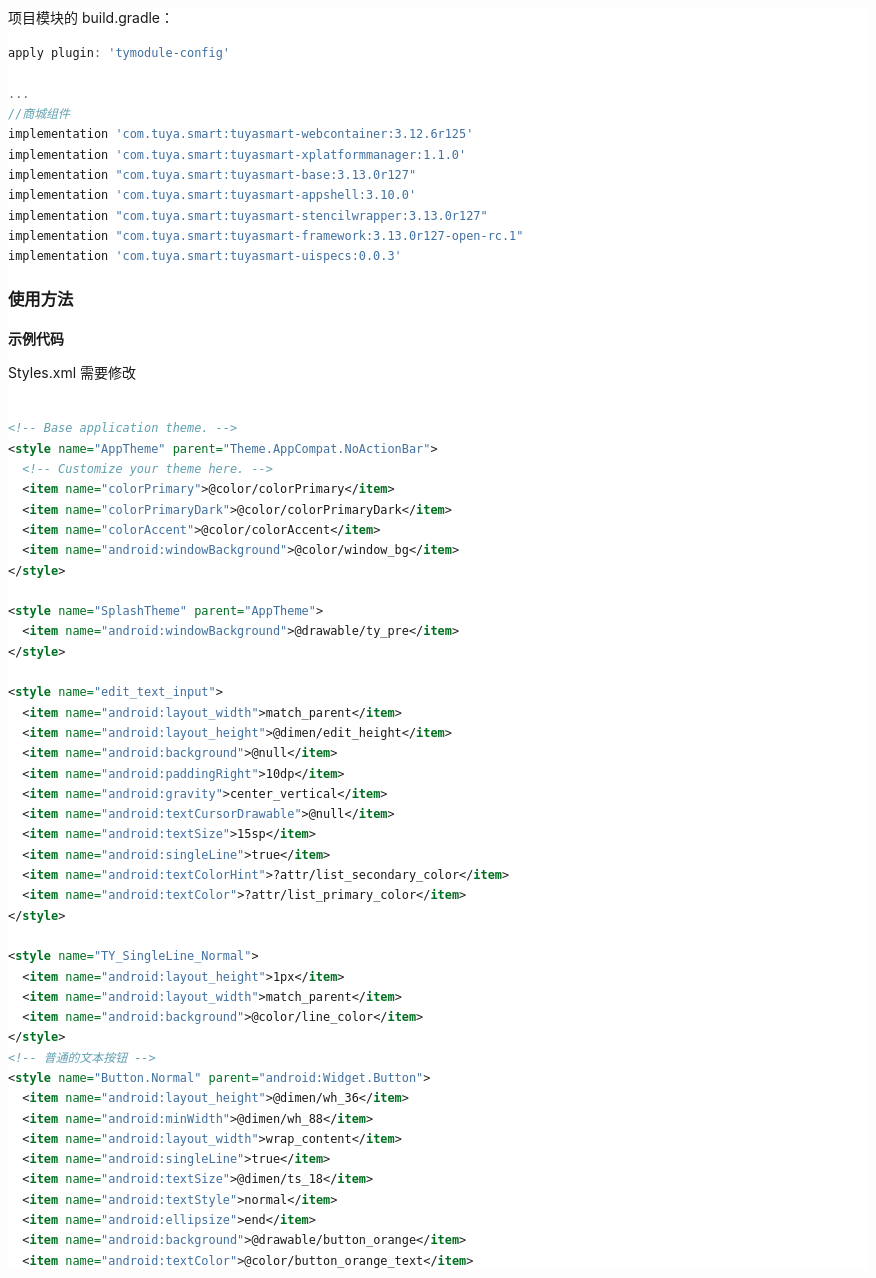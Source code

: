 项目模块的 build.gradle：

```groovy
apply plugin: 'tymodule-config'

...
//商城组件
implementation 'com.tuya.smart:tuyasmart-webcontainer:3.12.6r125'
implementation 'com.tuya.smart:tuyasmart-xplatformmanager:1.1.0'
implementation "com.tuya.smart:tuyasmart-base:3.13.0r127"
implementation 'com.tuya.smart:tuyasmart-appshell:3.10.0'
implementation "com.tuya.smart:tuyasmart-stencilwrapper:3.13.0r127"
implementation "com.tuya.smart:tuyasmart-framework:3.13.0r127-open-rc.1"
implementation 'com.tuya.smart:tuyasmart-uispecs:0.0.3'
```

### 使用方法

**示例代码**

Styles.xml 需要修改

```xml

<!-- Base application theme. -->
<style name="AppTheme" parent="Theme.AppCompat.NoActionBar">
  <!-- Customize your theme here. -->
  <item name="colorPrimary">@color/colorPrimary</item>
  <item name="colorPrimaryDark">@color/colorPrimaryDark</item>
  <item name="colorAccent">@color/colorAccent</item>
  <item name="android:windowBackground">@color/window_bg</item>
</style>

<style name="SplashTheme" parent="AppTheme">
  <item name="android:windowBackground">@drawable/ty_pre</item>
</style>

<style name="edit_text_input">
  <item name="android:layout_width">match_parent</item>
  <item name="android:layout_height">@dimen/edit_height</item>
  <item name="android:background">@null</item>
  <item name="android:paddingRight">10dp</item>
  <item name="android:gravity">center_vertical</item>
  <item name="android:textCursorDrawable">@null</item>
  <item name="android:textSize">15sp</item>
  <item name="android:singleLine">true</item>
  <item name="android:textColorHint">?attr/list_secondary_color</item>
  <item name="android:textColor">?attr/list_primary_color</item>
</style>

<style name="TY_SingleLine_Normal">
  <item name="android:layout_height">1px</item>
  <item name="android:layout_width">match_parent</item>
  <item name="android:background">@color/line_color</item>
</style>
<!-- 普通的文本按钮 -->
<style name="Button.Normal" parent="android:Widget.Button">
  <item name="android:layout_height">@dimen/wh_36</item>
  <item name="android:minWidth">@dimen/wh_88</item>
  <item name="android:layout_width">wrap_content</item>
  <item name="android:singleLine">true</item>
  <item name="android:textSize">@dimen/ts_18</item>
  <item name="android:textStyle">normal</item>
  <item name="android:ellipsize">end</item>
  <item name="android:background">@drawable/button_orange</item>
  <item name="android:textColor">@color/button_orange_text</item>
```